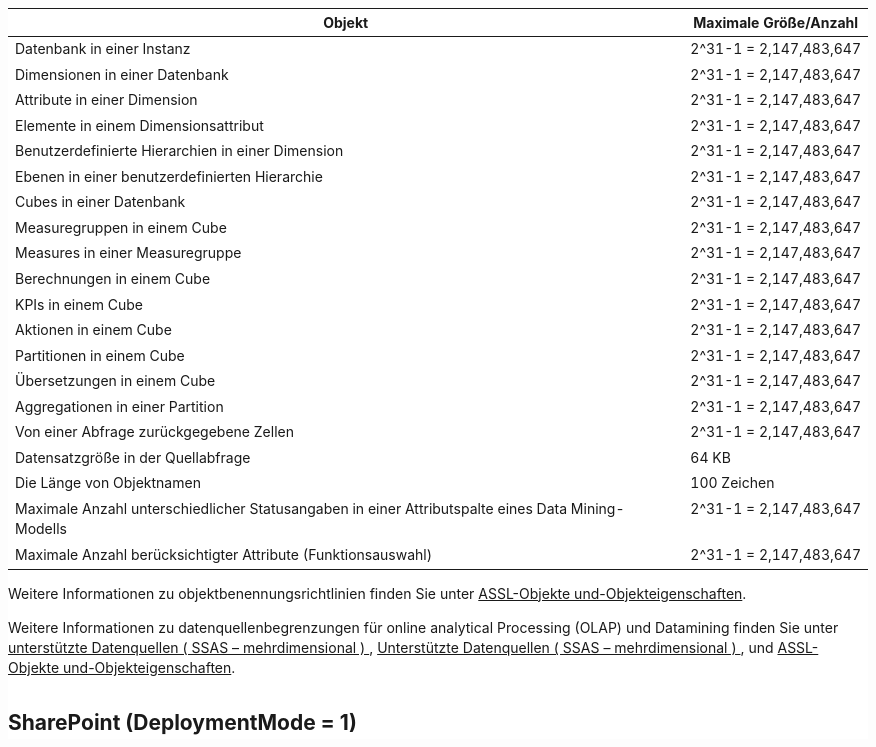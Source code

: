 |Objekt|Maximale Größe/Anzahl|  
|------------|----------------------------|  
|Datenbank in einer Instanz|2^31-1 = 2,147,483,647|  
|Dimensionen in einer Datenbank|2^31-1 = 2,147,483,647|  
|Attribute in einer Dimension|2^31-1 = 2,147,483,647|  
|Elemente in einem Dimensionsattribut|2^31-1 = 2,147,483,647|  
|Benutzerdefinierte Hierarchien in einer Dimension|2^31-1 = 2,147,483,647|  
|Ebenen in einer benutzerdefinierten Hierarchie|2^31-1 = 2,147,483,647|  
|Cubes in einer Datenbank|2^31-1 = 2,147,483,647|  
|Measuregruppen in einem Cube|2^31-1 = 2,147,483,647|  
|Measures in einer Measuregruppe|2^31-1 = 2,147,483,647|  
|Berechnungen in einem Cube|2^31-1 = 2,147,483,647|  
|KPIs in einem Cube|2^31-1 = 2,147,483,647|  
|Aktionen in einem Cube|2^31-1 = 2,147,483,647|  
|Partitionen in einem Cube|2^31-1 = 2,147,483,647|  
|Übersetzungen in einem Cube|2^31-1 = 2,147,483,647|  
|Aggregationen in einer Partition|2^31-1 = 2,147,483,647|  
|Von einer Abfrage zurückgegebene Zellen|2^31-1 = 2,147,483,647|  
|Datensatzgröße in der Quellabfrage|64 KB|  
|Die Länge von Objektnamen|100 Zeichen|  
|Maximale Anzahl unterschiedlicher Statusangaben in einer Attributspalte eines Data Mining-Modells|2^31-1 = 2,147,483,647|  
|Maximale Anzahl berücksichtigter Attribute (Funktionsauswahl)|2^31-1 = 2,147,483,647|  
  
 Weitere Informationen zu objektbenennungsrichtlinien finden Sie unter [ASSL-Objekte und-Objekteigenschaften](../../../analysis-services/multidimensional-models/scripting-language-assl/assl-objects-and-object-characteristics.md).  
  
 Weitere Informationen zu datenquellenbegrenzungen für online analytical Processing (OLAP) und Datamining finden Sie unter [unterstützte Datenquellen &#40; SSAS – mehrdimensional &#41; ](../../../analysis-services/multidimensional-models/supported-data-sources-ssas-multidimensional.md), [Unterstützte Datenquellen &#40; SSAS – mehrdimensional &#41; ](../../../analysis-services/multidimensional-models/supported-data-sources-ssas-multidimensional.md), und [ASSL-Objekte und-Objekteigenschaften](../../../analysis-services/multidimensional-models/scripting-language-assl/assl-objects-and-object-characteristics.md).  
  
##  <a name="bkmk_sharepoint"></a>SharePoint (DeploymentMode = 1)  
  
